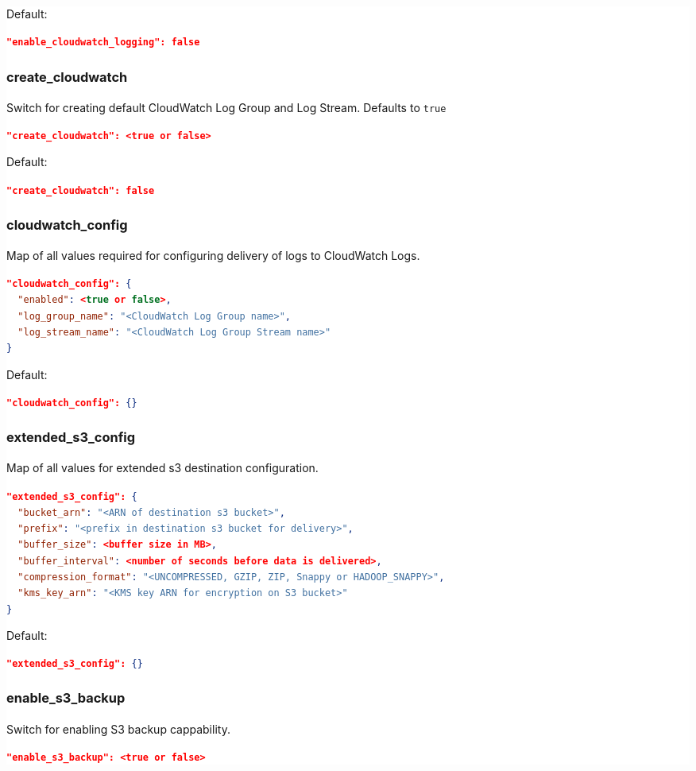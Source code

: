 Default:
```json
"enable_cloudwatch_logging": false
```

### create_cloudwatch
Switch for creating default CloudWatch Log Group and Log Stream.
Defaults to `true`
```json
"create_cloudwatch": <true or false>
```

Default:
```json
"create_cloudwatch": false
```

### cloudwatch_config
Map of all values required for configuring delivery of logs to CloudWatch Logs.
```json
"cloudwatch_config": {
  "enabled": <true or false>,
  "log_group_name": "<CloudWatch Log Group name>",
  "log_stream_name": "<CloudWatch Log Group Stream name>"
}
```

Default:
```json
"cloudwatch_config": {}
```

### extended_s3_config
Map of all values for extended s3 destination configuration.
```json
"extended_s3_config": {
  "bucket_arn": "<ARN of destination s3 bucket>",
  "prefix": "<prefix in destination s3 bucket for delivery>",
  "buffer_size": <buffer size in MB>,
  "buffer_interval": <number of seconds before data is delivered>,
  "compression_format": "<UNCOMPRESSED, GZIP, ZIP, Snappy or HADOOP_SNAPPY>",
  "kms_key_arn": "<KMS key ARN for encryption on S3 bucket>"
}
```

Default:
```json
"extended_s3_config": {}
```

### enable_s3_backup
Switch for enabling S3 backup cappability.
```json
"enable_s3_backup": <true or false>
```
